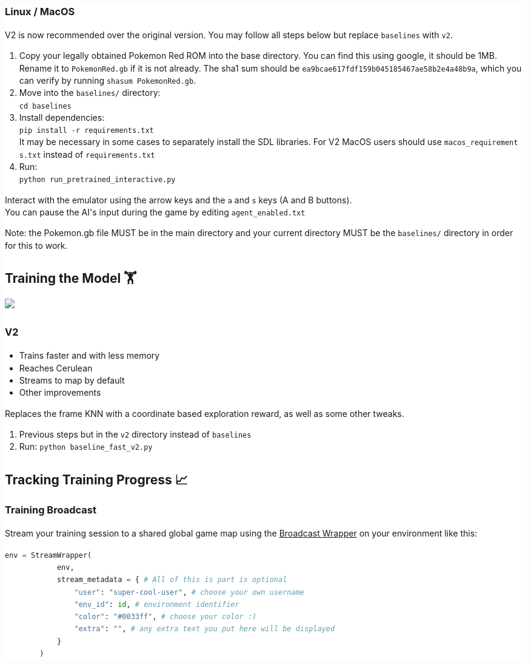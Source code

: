 ### Linux / MacOS

V2 is now recommended over the original version. You may follow all steps below but replace `baselines` with `v2`.

1. Copy your legally obtained Pokemon Red ROM into the base directory. You can find this using google, it should be 1MB. Rename it to `PokemonRed.gb` if it is not already. The sha1 sum should be `ea9bcae617fdf159b045185467ae58b2e4a48b9a`, which you can verify by running `shasum PokemonRed.gb`. 
2. Move into the `baselines/` directory:  
 ```cd baselines```  
3. Install dependencies:  
```pip install -r requirements.txt```  
It may be necessary in some cases to separately install the SDL libraries.
For V2 MacOS users should use ```macos_requirements.txt``` instead of ```requirements.txt```
4. Run:  
```python run_pretrained_interactive.py```
  
Interact with the emulator using the arrow keys and the `a` and `s` keys (A and B buttons).  
You can pause the AI's input during the game by editing `agent_enabled.txt`

Note: the Pokemon.gb file MUST be in the main directory and your current directory MUST be the `baselines/` directory in order for this to work.

## Training the Model 🏋️ 

<img src="/assets/grid.png?raw=true" height="156">


### V2

- Trains faster and with less memory
- Reaches Cerulean
- Streams to map by default
- Other improvements

Replaces the frame KNN with a coordinate based exploration reward, as well as some other tweaks.
1. Previous steps but in the `v2` directory instead of `baselines`
2. Run:
```python baseline_fast_v2.py```

## Tracking Training Progress 📈

### Training Broadcast
Stream your training session to a shared global game map using the [Broadcast Wrapper](/baselines/stream_agent_wrapper.py) on your environment like this:
```python
env = StreamWrapper(
            env, 
            stream_metadata = { # All of this is part is optional
                "user": "super-cool-user", # choose your own username
                "env_id": id, # environment identifier
                "color": "#0033ff", # choose your color :)
                "extra": "", # any extra text you put here will be displayed
            }
        )
```
